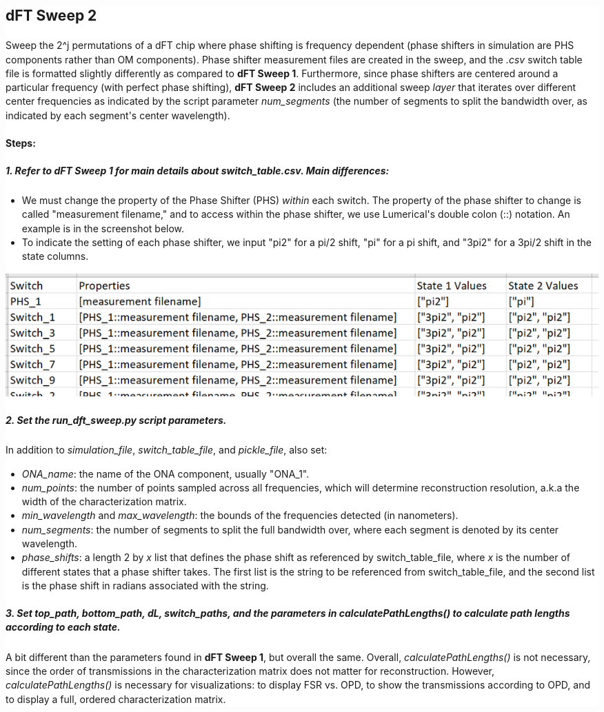 ## dFT Sweep 2 <a name="dftsweep2"></a>

Sweep the 2^j permutations of a dFT chip where phase shifting is frequency dependent (phase shifters in simulation are PHS components rather than OM components). Phase shifter measurement files are created in the sweep, and the *.csv* switch table file is formatted slightly differently as compared to **dFT Sweep 1**. Furthermore, since phase shifters are centered around a particular frequency (with perfect phase shifting), **dFT Sweep 2** includes an additional sweep *layer* that iterates over different center frequencies as indicated by the script parameter *num_segments* (the number of segments to split the bandwidth over, as indicated by each segment's center wavelength).

#### Steps:

##### 1. Refer to **dFT Sweep 1** for main details about *switch_table.csv*. Main differences:
* We must change the property of the Phase Shifter (PHS) *within* each switch. The property of the phase shifter to change is called "measurement filename," and to access within the phase shifter, we use Lumerical's double colon (::) notation. An example is in the screenshot below. 
* To indicate the setting of each phase shifter, we input "pi2" for a pi/2 shift, "pi" for a pi shift, and "3pi2" for a 3pi/2 shift in the state columns. 

![switch_table_2 Screenshot](screenshots/switch_table_2_example.PNG)

##### 2. Set the *run_dft_sweep.py* script parameters.

In addition to *simulation_file*, *switch_table_file*, and *pickle_file*, also set:
* *ONA_name*: the name of the ONA component, usually "ONA_1".
* *num_points*: the number of points sampled across all frequencies, which will determine reconstruction resolution, a.k.a the width of the characterization matrix.
* *min_wavelength* and *max_wavelength*: the bounds of the frequencies detected (in nanometers).
* *num_segments*: the number of segments to split the full bandwidth over, where each segment is denoted by its center wavelength.
* *phase_shifts*: a length 2 by *x* list that defines the phase shift as referenced by switch_table_file, where *x* is the number of different states that a phase shifter takes. The first list is the string to be referenced from switch_table_file, and the second list is the phase shift in radians associated with the string. 

##### 3. Set *top_path*, *bottom_path*, *dL*, *switch_paths*, and the parameters in *calculatePathLengths()* to calculate path lengths according to each state. 

A bit different than the parameters found in **dFT Sweep 1**, but overall the same. Overall, *calculatePathLengths()* is not necessary, since the order of transmissions in the characterization matrix does not matter for reconstruction. However, *calculatePathLengths()* is necessary for visualizations: to display FSR vs. OPD, to show the transmissions according to OPD, and to display a full, ordered characterization matrix.
